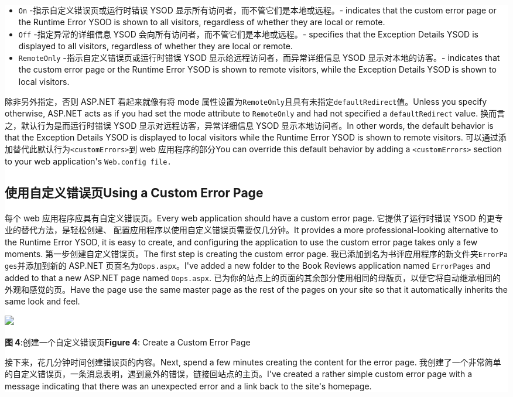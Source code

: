 
- `On` <span data-ttu-id="b5ffa-181">-指示自定义错误页或运行时错误 YSOD 显示所有访问者，而不管它们是本地或远程。</span><span class="sxs-lookup"><span data-stu-id="b5ffa-181">- indicates that the custom error page or the Runtime Error YSOD is shown to all visitors, regardless of whether they are local or remote.</span></span>
- `Off` <span data-ttu-id="b5ffa-182">-指定异常的详细信息 YSOD 会向所有访问者，而不管它们是本地或远程。</span><span class="sxs-lookup"><span data-stu-id="b5ffa-182">- specifies that the Exception Details YSOD is displayed to all visitors, regardless of whether they are local or remote.</span></span>
- `RemoteOnly` <span data-ttu-id="b5ffa-183">-指示自定义错误页或运行时错误 YSOD 显示给远程访问者，而异常详细信息 YSOD 显示对本地的访客。</span><span class="sxs-lookup"><span data-stu-id="b5ffa-183">- indicates that the custom error page or the Runtime Error YSOD is shown to remote visitors, while the Exception Details YSOD is shown to local visitors.</span></span>

<span data-ttu-id="b5ffa-184">除非另外指定，否则 ASP.NET 看起来就像有将 mode 属性设置为`RemoteOnly`且具有未指定`defaultRedirect`值。</span><span class="sxs-lookup"><span data-stu-id="b5ffa-184">Unless you specify otherwise, ASP.NET acts as if you had set the mode attribute to `RemoteOnly` and had not specified a `defaultRedirect` value.</span></span> <span data-ttu-id="b5ffa-185">换而言之，默认行为是而运行时错误 YSOD 显示对远程访客，异常详细信息 YSOD 显示本地访问者。</span><span class="sxs-lookup"><span data-stu-id="b5ffa-185">In other words, the default behavior is that the Exception Details YSOD is displayed to local visitors while the Runtime Error YSOD is shown to remote visitors.</span></span> <span data-ttu-id="b5ffa-186">可以通过添加替代此默认行为`<customErrors>`到 web 应用程序的部分</span><span class="sxs-lookup"><span data-stu-id="b5ffa-186">You can override this default behavior by adding a `<customErrors>` section to your web application's</span></span> `Web.config file.`

## <a name="using-a-custom-error-page"></a><span data-ttu-id="b5ffa-187">使用自定义错误页</span><span class="sxs-lookup"><span data-stu-id="b5ffa-187">Using a Custom Error Page</span></span>

<span data-ttu-id="b5ffa-188">每个 web 应用程序应具有自定义错误页。</span><span class="sxs-lookup"><span data-stu-id="b5ffa-188">Every web application should have a custom error page.</span></span> <span data-ttu-id="b5ffa-189">它提供了运行时错误 YSOD 的更专业的替代方法，是轻松创建、 配置应用程序以使用自定义错误页需要仅几分钟。</span><span class="sxs-lookup"><span data-stu-id="b5ffa-189">It provides a more professional-looking alternative to the Runtime Error YSOD, it is easy to create, and configuring the application to use the custom error page takes only a few moments.</span></span> <span data-ttu-id="b5ffa-190">第一步创建自定义错误页。</span><span class="sxs-lookup"><span data-stu-id="b5ffa-190">The first step is creating the custom error page.</span></span> <span data-ttu-id="b5ffa-191">我已添加到名为书评应用程序的新文件夹`ErrorPages`并添加到新的 ASP.NET 页面名为`Oops.aspx`。</span><span class="sxs-lookup"><span data-stu-id="b5ffa-191">I've added a new folder to the Book Reviews application named `ErrorPages` and added to that a new ASP.NET page named `Oops.aspx`.</span></span> <span data-ttu-id="b5ffa-192">已为你的站点上的页面的其余部分使用相同的母版页，以便它将自动继承相同的外观和感觉的页。</span><span class="sxs-lookup"><span data-stu-id="b5ffa-192">Have the page use the same master page as the rest of the pages on your site so that it automatically inherits the same look and feel.</span></span>

[![](displaying-a-custom-error-page-vb/_static/image11.png)](displaying-a-custom-error-page-vb/_static/image10.png)

<span data-ttu-id="b5ffa-193">**图 4**:创建一个自定义错误页</span><span class="sxs-lookup"><span data-stu-id="b5ffa-193">**Figure 4**: Create a Custom Error Page</span></span>

<span data-ttu-id="b5ffa-194">接下来，花几分钟时间创建错误页的内容。</span><span class="sxs-lookup"><span data-stu-id="b5ffa-194">Next, spend a few minutes creating the content for the error page.</span></span> <span data-ttu-id="b5ffa-195">我创建了一个非常简单的自定义错误页，一条消息表明，遇到意外的错误，链接回站点的主页。</span><span class="sxs-lookup"><span data-stu-id="b5ffa-195">I've created a rather simple custom error page with a message indicating that there was an unexpected error and a link back to the site's homepage.</span></span>
